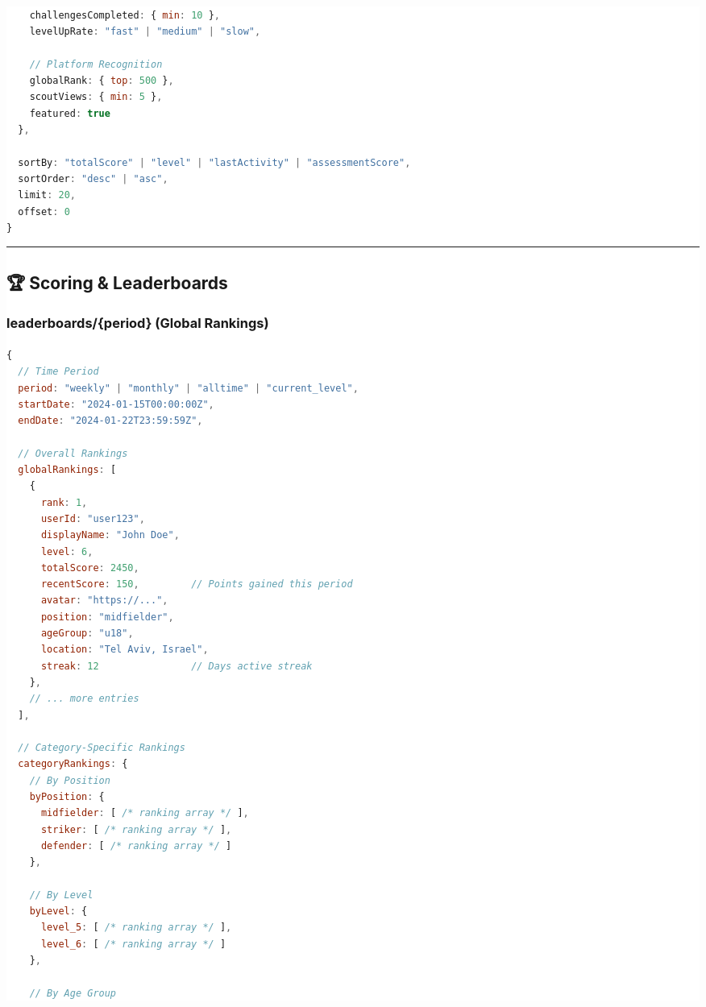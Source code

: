```javascript
    challengesCompleted: { min: 10 },
    levelUpRate: "fast" | "medium" | "slow",
    
    // Platform Recognition
    globalRank: { top: 500 },
    scoutViews: { min: 5 },
    featured: true
  },
  
  sortBy: "totalScore" | "level" | "lastActivity" | "assessmentScore",
  sortOrder: "desc" | "asc",
  limit: 20,
  offset: 0
}
```

---

## 🏆 **Scoring & Leaderboards**

### **leaderboards/{period}** (Global Rankings)
```javascript
{
  // Time Period
  period: "weekly" | "monthly" | "alltime" | "current_level",
  startDate: "2024-01-15T00:00:00Z",
  endDate: "2024-01-22T23:59:59Z",
  
  // Overall Rankings
  globalRankings: [
    {
      rank: 1,
      userId: "user123",
      displayName: "John Doe",
      level: 6,
      totalScore: 2450,
      recentScore: 150,         // Points gained this period
      avatar: "https://...",
      position: "midfielder",
      ageGroup: "u18",
      location: "Tel Aviv, Israel",
      streak: 12                // Days active streak
    },
    // ... more entries
  ],
  
  // Category-Specific Rankings
  categoryRankings: {
    // By Position
    byPosition: {
      midfielder: [ /* ranking array */ ],
      striker: [ /* ranking array */ ],
      defender: [ /* ranking array */ ]
    },
    
    // By Level
    byLevel: {
      level_5: [ /* ranking array */ ],
      level_6: [ /* ranking array */ ]
    },
    
    // By Age Group
```